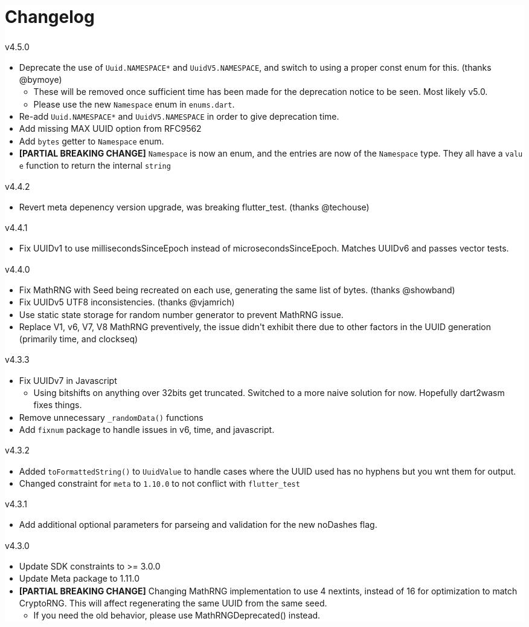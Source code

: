 # Changelog

v4.5.0

* Deprecate the use of `Uuid.NAMESPACE*` and `UuidV5.NAMESPACE`, and switch to using a proper const enum for this. (thanks @bymoye)
  * These will be removed once sufficient time has been made for the deprecation notice to be seen. Most likely v5.0.
  * Please use the new `Namespace` enum in `enums.dart`.
* Re-add `Uuid.NAMESPACE*` and `UuidV5.NAMESPACE` in order to give deprecation time.
* Add missing MAX UUID option from RFC9562
* Add `bytes` getter to `Namespace` enum.
* **[PARTIAL BREAKING CHANGE]** `Namespace` is now an enum, and the entries are now of the `Namespace` type. They all have a `value` function to return the internal `string`

v4.4.2

* Revert meta depenency version upgrade, was breaking flutter_test. (thanks @techouse)

v4.4.1

* Fix UUIDv1 to use millisecondsSinceEpoch instead of microsecondsSinceEpoch. Matches UUIDv6 and passes vector tests.
  
v4.4.0

* Fix MathRNG with Seed being recreated on each use, generating the same list of bytes. (thanks @showband)
* Fix UUIDv5 UTF8 inconsistencies. (thanks @vjamrich)
* Use static state storage for random number generator to prevent MathRNG issue.
* Replace V1, v6, V7, V8 MathRNG preventively, the issue didn't exhibit there due to other factors in the UUID generation (primarily time, and clockseq)

v4.3.3

* Fix UUIDv7 in Javascript
  * Using bitshifts on anything over 32bits get truncated. Switched to a more naive solution for now. Hopefully dart2wasm fixes things.
* Remove unnecessary `_randomData()` functions
* Add `fixnum` package to handle issues in v6, time, and javascript.

v4.3.2

* Added `toFormattedString()` to `UuidValue` to handle cases where the UUID used has no hyphens but you wnt them for output.
* Changed constraint for `meta` to `1.10.0` to not conflict with `flutter_test`

v4.3.1

* Add additional optional parameters for parseing and validation for the new noDashes flag.

v4.3.0

* Update SDK constraints to >= 3.0.0
* Update Meta package to 1.11.0
* **[PARTIAL BREAKING CHANGE]** Changing MathRNG implementation to use 4 nextints, instead of 16 for optimization to match CryptoRNG. This will affect regenerating the same UUID from the same seed.
  * If you need the old behavior, please use MathRNGDeprecated() instead.
